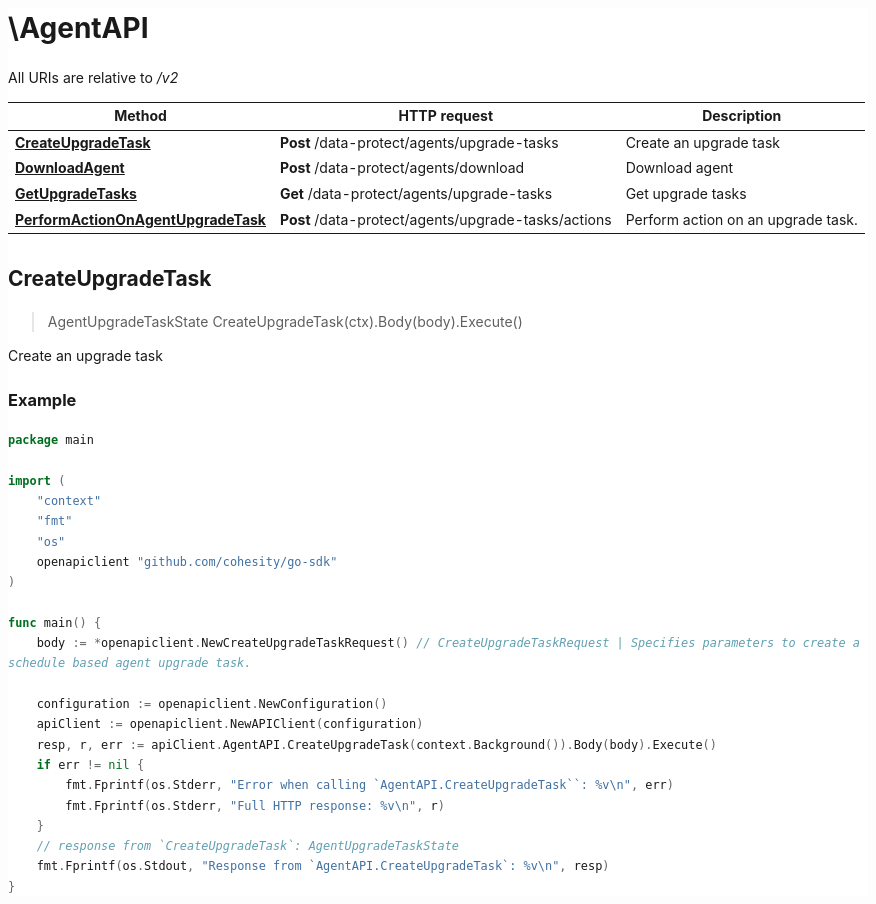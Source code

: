 # \AgentAPI

All URIs are relative to */v2*

Method | HTTP request | Description
------------- | ------------- | -------------
[**CreateUpgradeTask**](AgentAPI.md#CreateUpgradeTask) | **Post** /data-protect/agents/upgrade-tasks | Create an upgrade task
[**DownloadAgent**](AgentAPI.md#DownloadAgent) | **Post** /data-protect/agents/download | Download agent
[**GetUpgradeTasks**](AgentAPI.md#GetUpgradeTasks) | **Get** /data-protect/agents/upgrade-tasks | Get upgrade tasks
[**PerformActionOnAgentUpgradeTask**](AgentAPI.md#PerformActionOnAgentUpgradeTask) | **Post** /data-protect/agents/upgrade-tasks/actions | Perform action on an upgrade task.



## CreateUpgradeTask

> AgentUpgradeTaskState CreateUpgradeTask(ctx).Body(body).Execute()

Create an upgrade task



### Example

```go
package main

import (
	"context"
	"fmt"
	"os"
	openapiclient "github.com/cohesity/go-sdk"
)

func main() {
	body := *openapiclient.NewCreateUpgradeTaskRequest() // CreateUpgradeTaskRequest | Specifies parameters to create a schedule based agent upgrade task.

	configuration := openapiclient.NewConfiguration()
	apiClient := openapiclient.NewAPIClient(configuration)
	resp, r, err := apiClient.AgentAPI.CreateUpgradeTask(context.Background()).Body(body).Execute()
	if err != nil {
		fmt.Fprintf(os.Stderr, "Error when calling `AgentAPI.CreateUpgradeTask``: %v\n", err)
		fmt.Fprintf(os.Stderr, "Full HTTP response: %v\n", r)
	}
	// response from `CreateUpgradeTask`: AgentUpgradeTaskState
	fmt.Fprintf(os.Stdout, "Response from `AgentAPI.CreateUpgradeTask`: %v\n", resp)
}
```
